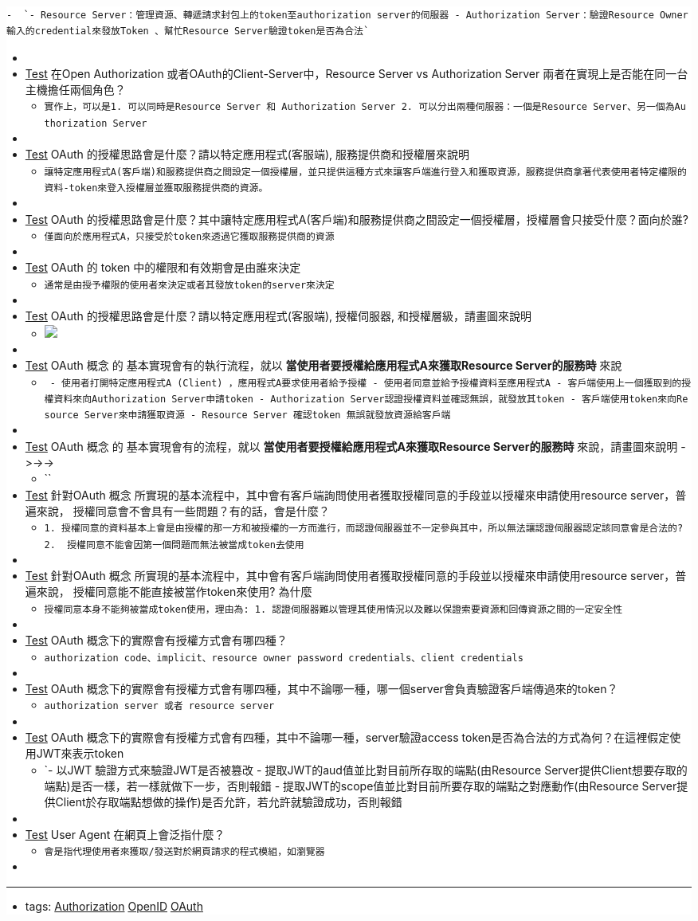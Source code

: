     -  `- Resource Server：管理資源、轉遞請求封包上的token至authorization server的伺服器 - Authorization Server：驗證Resource Owner輸入的credential來發放Token 、幫忙Resource Server驗證token是否為合法`
- 
- [Test](<Test.md>) 在Open Authorization 或者OAuth的Client-Server中，Resource Server vs  Authorization Server 兩者在實現上是否能在同一台主機擔任兩個角色？ 
    -  `實作上，可以是1. 可以同時是Resource Server 和 Authorization Server 2. 可以分出兩種伺服器：一個是Resource Server、另一個為Authorization Server`
- 
- [Test](<Test.md>) OAuth 的授權思路會是什麼？請以特定應用程式(客服端), 服務提供商和授權層來說明 
    -  `讓特定應用程式A(客戶端)和服務提供商之間設定一個授權層，並只提供這種方式來讓客戶端進行登入和獲取資源，服務提供商拿著代表使用者特定權限的資料-token來登入授權層並獲取服務提供商的資源。`
- 
- [Test](<Test.md>) OAuth 的授權思路會是什麼？其中讓特定應用程式A(客戶端)和服務提供商之間設定一個授權層，授權層會只接受什麼？面向於誰? 
    -  `僅面向於應用程式A，只接受於token來透過它獲取服務提供商的資源`
- 
- [Test](<Test.md>)  OAuth 的 token 中的權限和有效期會是由誰來決定 
    -  `通常是由授予權限的使用者來決定或者其發放token的server來決定`
- 
- [Test](<Test.md>) OAuth 的授權思路會是什麼？請以特定應用程式(客服端), 授權伺服器, 和授權層級，請畫圖來說明
    -  ![](https://res.cloudinary.com/dqfxgtyoi/image/upload/v1679061043/blog/OAuth/OAuth-Simple-Concept_vrcj0d.png)
- 
- [Test](<Test.md>) OAuth 概念 的 基本實現會有的執行流程，就以 **當使用者要授權給應用程式A來獲取Resource Server的服務時** 來說 
    - `	- 使用者打開特定應用程式A (Client) ，應用程式A要求使用者給予授權 - 使用者同意並給予授權資料至應用程式A - 客戶端使用上一個獲取到的授權資料來向Authorization Server申請token - Authorization Server認證授權資料並確認無誤，就發放其token - 客戶端使用token來向Resource Server來申請獲取資源 - Resource Server 確認token 無誤就發放資源給客戶端`
- 
- [Test](<Test.md>) OAuth 概念 的 基本實現會有的流程，就以 **當使用者要授權給應用程式A來獲取Resource Server的服務時** 來說，請畫圖來說明 ->->-> 
    - ``
- [Test](<Test.md>) 針對OAuth 概念 所實現的基本流程中，其中會有客戶端詢問使用者獲取授權同意的手段並以授權來申請使用resource server，普遍來說， 授權同意會不會具有一些問題？有的話，會是什麼？ 
    - `1. 授權同意的資料基本上會是由授權的那一方和被授權的一方而進行，而認證伺服器並不一定參與其中，所以無法讓認證伺服器認定該同意會是合法的? 2.  授權同意不能會因第一個問題而無法被當成token去使用`
- 
- [Test](<Test.md>) 針對OAuth 概念 所實現的基本流程中，其中會有客戶端詢問使用者獲取授權同意的手段並以授權來申請使用resource server，普遍來說， 授權同意能不能直接被當作token來使用? 為什麼
    - `授權同意本身不能夠被當成token使用，理由為: 1. 認證伺服器難以管理其使用情況以及難以保證索要資源和回傳資源之間的一定安全性`
- 
- [Test](<Test.md>) OAuth 概念下的實際會有授權方式會有哪四種？
    -  `authorization code、implicit、resource owner password credentials、client credentials`
- 
- [Test](<Test.md>) OAuth 概念下的實際會有授權方式會有哪四種，其中不論哪一種，哪一個server會負責驗證客戶端傳過來的token？
    -  `authorization server 或者 resource server`
- 
- [Test](<Test.md>) OAuth 概念下的實際會有授權方式會有四種，其中不論哪一種，server驗證access token是否為合法的方式為何？在這裡假定使用JWT來表示token
    -  `- 以JWT 驗證方式來驗證JWT是否被篡改 - 提取JWT的aud值並比對目前所存取的端點(由Resource Server提供Client想要存取的端點)是否一樣，若一樣就做下一步，否則報錯 - 提取JWT的scope值並比對目前所要存取的端點之對應動作(由Resource Server提供Client於存取端點想做的操作)是否允許，若允許就驗證成功，否則報錯
- 
- [Test](<Test.md>) User Agent 在網頁上會泛指什麼？
    -  `會是指代理使用者來獲取/發送對於網頁請求的程式模組，如瀏覽器`
- 
- ---
- tags: [Authorization](<Authorization.md>) [OpenID](<OpenID.md>) [OAuth](<OAuth.md>) 
